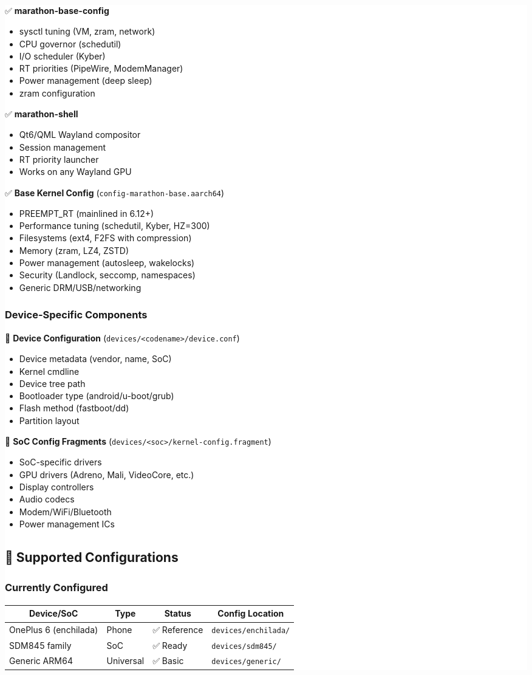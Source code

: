 ✅ **marathon-base-config**
- sysctl tuning (VM, zram, network)
- CPU governor (schedutil)
- I/O scheduler (Kyber)
- RT priorities (PipeWire, ModemManager)
- Power management (deep sleep)
- zram configuration

✅ **marathon-shell**
- Qt6/QML Wayland compositor
- Session management
- RT priority launcher
- Works on any Wayland GPU

✅ **Base Kernel Config** (`config-marathon-base.aarch64`)
- PREEMPT_RT (mainlined in 6.12+)
- Performance tuning (schedutil, Kyber, HZ=300)
- Filesystems (ext4, F2FS with compression)
- Memory (zram, LZ4, ZSTD)
- Power management (autosleep, wakelocks)
- Security (Landlock, seccomp, namespaces)
- Generic DRM/USB/networking

### Device-Specific Components

🎯 **Device Configuration** (`devices/<codename>/device.conf`)
- Device metadata (vendor, name, SoC)
- Kernel cmdline
- Device tree path
- Bootloader type (android/u-boot/grub)
- Flash method (fastboot/dd)
- Partition layout

🎯 **SoC Config Fragments** (`devices/<soc>/kernel-config.fragment`)
- SoC-specific drivers
- GPU drivers (Adreno, Mali, VideoCore, etc.)
- Display controllers
- Audio codecs
- Modem/WiFi/Bluetooth
- Power management ICs

## 🔧 Supported Configurations

### Currently Configured

| Device/SoC | Type | Status | Config Location |
|------------|------|--------|-----------------|
| OnePlus 6 (enchilada) | Phone | ✅ Reference | `devices/enchilada/` |
| SDM845 family | SoC | ✅ Ready | `devices/sdm845/` |
| Generic ARM64 | Universal | ✅ Basic | `devices/generic/` |
